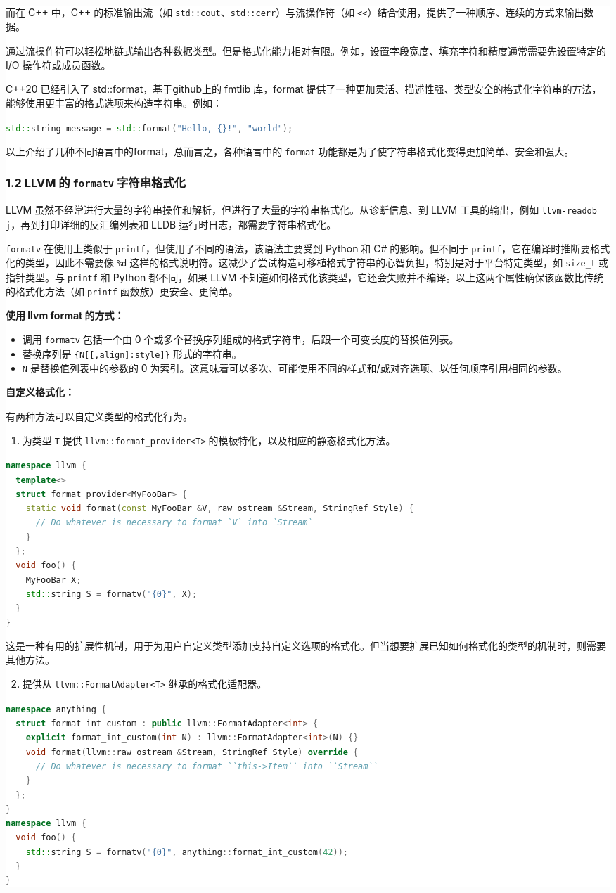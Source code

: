 而在 C++ 中，C++ 的标准输出流（如 `std::cout`、`std::cerr`）与流操作符（如 `<<`）结合使用，提供了一种顺序、连续的方式来输出数据。

通过流操作符可以轻松地链式输出各种数据类型。但是格式化能力相对有限。例如，设置字段宽度、填充字符和精度通常需要先设置特定的 I/O 操作符或成员函数。

C++20 已经引入了 std::format，基于github上的 [fmtlib](https://github.com/fmtlib/fmt) 库，format 提供了一种更加灵活、描述性强、类型安全的格式化字符串的方法，能够使用更丰富的格式选项来构造字符串。例如：

```cpp
std::string message = std::format("Hello, {}!", "world");
```

以上介绍了几种不同语言中的format，总而言之，各种语言中的 `format` 功能都是为了使字符串格式化变得更加简单、安全和强大。

### 1.2 LLVM 的 `formatv` 字符串格式化

LLVM 虽然不经常进行大量的字符串操作和解析，但进行了大量的字符串格式化。从诊断信息、到 LLVM 工具的输出，例如 `llvm-readobj`，再到打印详细的反汇编列表和 LLDB 运行时日志，都需要字符串格式化。

`formatv` 在使用上类似于 `printf`，但使用了不同的语法，该语法主要受到 Python 和 C# 的影响。但不同于 `printf`，它在编译时推断要格式化的类型，因此不需要像 `%d` 这样的格式说明符。这减少了尝试构造可移植格式字符串的心智负担，特别是对于平台特定类型，如 `size_t` 或指针类型。与 `printf` 和 Python 都不同，如果 LLVM 不知道如何格式化该类型，它还会失败并不编译。以上这两个属性确保该函数比传统的格式化方法（如 `printf` 函数族）更安全、更简单。

**使用 llvm format 的方式：**
- 调用 `formatv` 包括一个由 0 个或多个替换序列组成的格式字符串，后跟一个可变长度的替换值列表。
- 替换序列是 `{N[[,align]:style]}` 形式的字符串。
- `N` 是替换值列表中的参数的 0 为索引。这意味着可以多次、可能使用不同的样式和/或对齐选项、以任何顺序引用相同的参数。

**自定义格式化：**

有两种方法可以自定义类型的格式化行为。

1. 为类型 `T` 提供 `llvm::format_provider<T>` 的模板特化，以及相应的静态格式化方法。

```cpp
namespace llvm {
  template<>
  struct format_provider<MyFooBar> {
    static void format(const MyFooBar &V, raw_ostream &Stream, StringRef Style) {
      // Do whatever is necessary to format `V` into `Stream`
    }
  };
  void foo() {
    MyFooBar X;
    std::string S = formatv("{0}", X);
  }
}
```
这是一种有用的扩展性机制，用于为用户自定义类型添加支持自定义选项的格式化。但当想要扩展已知如何格式化的类型的机制时，则需要其他方法。

2. 提供从 `llvm::FormatAdapter<T>` 继承的格式化适配器。

```cpp
namespace anything {
  struct format_int_custom : public llvm::FormatAdapter<int> {
    explicit format_int_custom(int N) : llvm::FormatAdapter<int>(N) {}
    void format(llvm::raw_ostream &Stream, StringRef Style) override {
      // Do whatever is necessary to format ``this->Item`` into ``Stream``
    }
  };
}
namespace llvm {
  void foo() {
    std::string S = formatv("{0}", anything::format_int_custom(42));
  }
}
```
